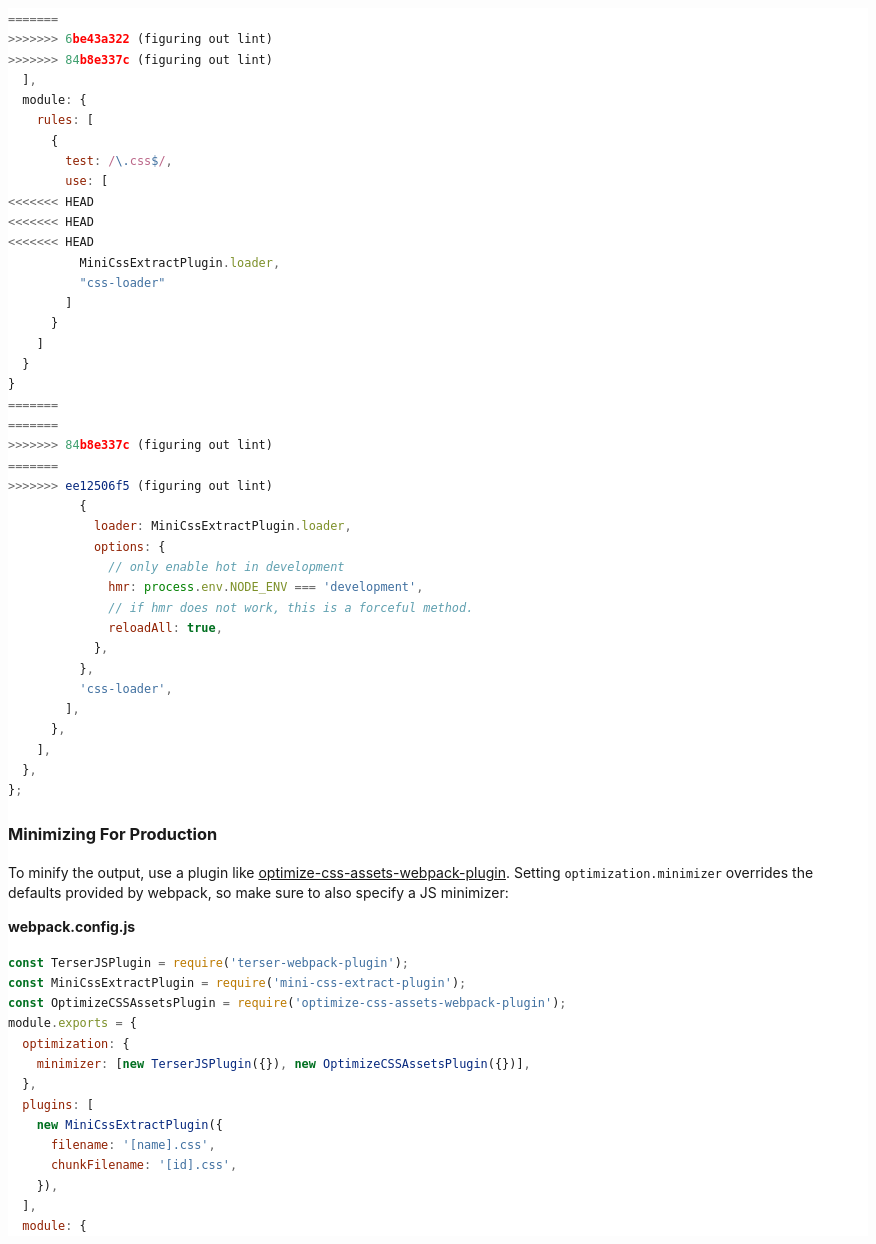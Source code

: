 ```js
=======
>>>>>>> 6be43a322 (figuring out lint)
>>>>>>> 84b8e337c (figuring out lint)
  ],
  module: {
    rules: [
      {
        test: /\.css$/,
        use: [
<<<<<<< HEAD
<<<<<<< HEAD
<<<<<<< HEAD
          MiniCssExtractPlugin.loader,
          "css-loader"
        ]
      }
    ]
  }
}
=======
=======
>>>>>>> 84b8e337c (figuring out lint)
=======
>>>>>>> ee12506f5 (figuring out lint)
          {
            loader: MiniCssExtractPlugin.loader,
            options: {
              // only enable hot in development
              hmr: process.env.NODE_ENV === 'development',
              // if hmr does not work, this is a forceful method.
              reloadAll: true,
            },
          },
          'css-loader',
        ],
      },
    ],
  },
};
```

### Minimizing For Production

To minify the output, use a plugin like [optimize-css-assets-webpack-plugin](https://github.com/NMFR/optimize-css-assets-webpack-plugin). Setting `optimization.minimizer` overrides the defaults provided by webpack, so make sure to also specify a JS minimizer:

**webpack.config.js**

```js
const TerserJSPlugin = require('terser-webpack-plugin');
const MiniCssExtractPlugin = require('mini-css-extract-plugin');
const OptimizeCSSAssetsPlugin = require('optimize-css-assets-webpack-plugin');
module.exports = {
  optimization: {
    minimizer: [new TerserJSPlugin({}), new OptimizeCSSAssetsPlugin({})],
  },
  plugins: [
    new MiniCssExtractPlugin({
      filename: '[name].css',
      chunkFilename: '[id].css',
    }),
  ],
  module: {
```

[npm]: https://img.shields.io/npm/v/mini-css-extract-plugin.svg
[npm-url]: https://npmjs.com/package/mini-css-extract-plugin
[node]: https://img.shields.io/node/v/mini-css-extract-plugin.svg
[node-url]: https://nodejs.org
[deps]: https://david-dm.org/webpack-contrib/mini-css-extract-plugin.svg
[deps-url]: https://david-dm.org/webpack-contrib/mini-css-extract-plugin
[tests]: 	https://img.shields.io/circleci/project/github/webpack-contrib/mini-css-extract-plugin.svg
[tests-url]: https://circleci.com/gh/webpack-contrib/mini-css-extract-plugin
[cover]: https://codecov.io/gh/webpack-contrib/mini-css-extract-plugin/branch/master/graph/badge.svg
[cover-url]: https://codecov.io/gh/webpack-contrib/mini-css-extract-plugin
[chat]: https://img.shields.io/badge/gitter-webpack%2Fwebpack-brightgreen.svg
[chat-url]: https://gitter.im/webpack/webpack
[npm]: https://img.shields.io/npm/v/mini-css-extract-plugin.svg
[npm-url]: https://npmjs.com/package/mini-css-extract-plugin
[node]: https://img.shields.io/node/v/mini-css-extract-plugin.svg
[node-url]: https://nodejs.org
[deps]: https://david-dm.org/webpack-contrib/mini-css-extract-plugin.svg
[deps-url]: https://david-dm.org/webpack-contrib/mini-css-extract-plugin
[tests]: https://dev.azure.com/webpack-contrib/mini-css-extract-plugin/_apis/build/status/webpack-contrib.mini-css-extract-plugin?branchName=master
[tests-url]: https://dev.azure.com/webpack-contrib/mini-css-extract-plugin/_build/latest?definitionId=6&branchName=master
[cover]: https://codecov.io/gh/webpack-contrib/mini-css-extract-plugin/branch/master/graph/badge.svg
[cover-url]: https://codecov.io/gh/webpack-contrib/mini-css-extract-plugin
[chat]: https://img.shields.io/badge/gitter-webpack%2Fwebpack-brightgreen.svg
[chat-url]: https://gitter.im/webpack/webpack
[size]: https://packagephobia.now.sh/badge?p=mini-css-extract-plugin
[size-url]: https://packagephobia.now.sh/result?p=mini-css-extract-plugin
[npm]: https://img.shields.io/npm/v/mini-css-extract-plugin.svg
[npm-url]: https://npmjs.com/package/mini-css-extract-plugin
[node]: https://img.shields.io/node/v/mini-css-extract-plugin.svg
[node-url]: https://nodejs.org
[deps]: https://david-dm.org/webpack-contrib/mini-css-extract-plugin.svg
[deps-url]: https://david-dm.org/webpack-contrib/mini-css-extract-plugin
[tests]: 	https://img.shields.io/circleci/project/github/webpack-contrib/mini-css-extract-plugin.svg
[tests-url]: https://circleci.com/gh/webpack-contrib/mini-css-extract-plugin
[cover]: https://codecov.io/gh/webpack-contrib/mini-css-extract-plugin/branch/master/graph/badge.svg
[cover-url]: https://codecov.io/gh/webpack-contrib/mini-css-extract-plugin
[chat]: https://img.shields.io/badge/gitter-webpack%2Fwebpack-brightgreen.svg
[chat-url]: https://gitter.im/webpack/webpack